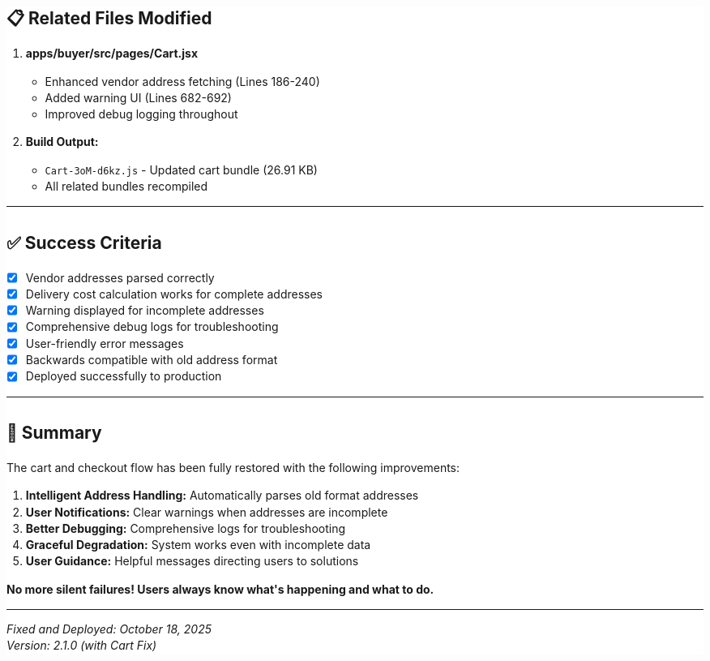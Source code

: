 ## 📋 Related Files Modified

1. **apps/buyer/src/pages/Cart.jsx**
   - Enhanced vendor address fetching (Lines 186-240)
   - Added warning UI (Lines 682-692)
   - Improved debug logging throughout

2. **Build Output:**
   - `Cart-3oM-d6kz.js` - Updated cart bundle (26.91 KB)
   - All related bundles recompiled

---

## ✅ Success Criteria

- [x] Vendor addresses parsed correctly
- [x] Delivery cost calculation works for complete addresses
- [x] Warning displayed for incomplete addresses
- [x] Comprehensive debug logs for troubleshooting
- [x] User-friendly error messages
- [x] Backwards compatible with old address format
- [x] Deployed successfully to production

---

## 🎉 Summary

The cart and checkout flow has been fully restored with the following improvements:

1. **Intelligent Address Handling:** Automatically parses old format addresses
2. **User Notifications:** Clear warnings when addresses are incomplete
3. **Better Debugging:** Comprehensive logs for troubleshooting
4. **Graceful Degradation:** System works even with incomplete data
5. **User Guidance:** Helpful messages directing users to solutions

**No more silent failures! Users always know what's happening and what to do.**

---

*Fixed and Deployed: October 18, 2025*  
*Version: 2.1.0 (with Cart Fix)*
